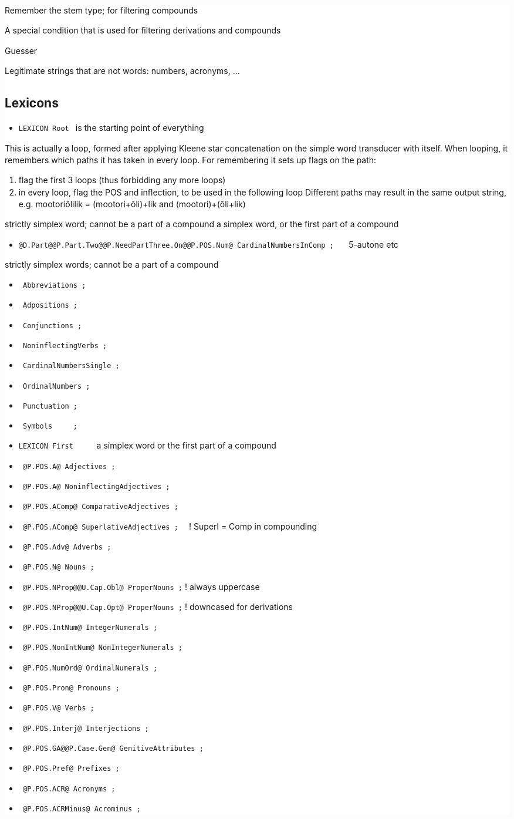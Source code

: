 Remember the stem type; for filtering compounds 

A special condition that is used for filtering derivations and compounds

Guesser

Legitimate strings that are not words: numbers, acronyms, ...

## Lexicons  

* `LEXICON Root ` is the starting point of everything

This is actually a loop, formed after applying Kleene star 
concatenation on the simple word transducer with itself.
When looping, it remembers which paths it has taken in every loop. 
For remembering it sets up flags on the path:
1. flag the first 3 loops (thus forbidding any more loops)
2. in every loop, flag the POS and inflection, to be used in the following loop
Different paths may result in the same output string, 
e.g. mootoriõlilik = (mootori+õli)+lik and (mootori)+(õli+lik)

strictly simplex word; cannot be a part of a compound
a simplex word, or the first part of a compound

* `@D.Part@@P.Part.Two@@P.NeedPartThree.On@@P.POS.Num@ CardinalNumbersInComp ;   ` 5-autone etc

strictly simplex words; cannot be a part of a compound

* `  Abbreviations ;             `
* `  Adpositions ;             `
* `  Conjunctions ;            `
* `  NoninflectingVerbs ;      `
* `  CardinalNumbersSingle ;      `
* `  OrdinalNumbers ;          `
* `  Punctuation ;          `
* `  Symbols     ;          `

* `LEXICON First     ` a simplex word or the first part of a compound 

* `  @P.POS.A@ Adjectives ;              `
* `  @P.POS.A@ NoninflectingAdjectives ; `
* `  @P.POS.AComp@ ComparativeAdjectives ;   `
* `  @P.POS.AComp@ SuperlativeAdjectives ;   `  ! Superl = Comp in compounding
* `  @P.POS.Adv@ Adverbs ;                 `
* `  @P.POS.N@ Nouns ;                   `
* `  @P.POS.NProp@@U.Cap.Obl@ ProperNouns ; `  ! always uppercase
* `  @P.POS.NProp@@U.Cap.Opt@ ProperNouns ; `  ! downcased for derivations
* `  @P.POS.IntNum@ IntegerNumerals ;                `
* `  @P.POS.NonIntNum@ NonIntegerNumerals ;                `
* `  @P.POS.NumOrd@ OrdinalNumerals ;                `
* `  @P.POS.Pron@ Pronouns ;                `
* `  @P.POS.V@ Verbs ;                   `
* `  @P.POS.Interj@ Interjections ;           `
* `  @P.POS.GA@@P.Case.Gen@ GenitiveAttributes ;      `
* `  @P.POS.Pref@ Prefixes ;                `
* `  @P.POS.ACR@ Acronyms ;          `
* `  @P.POS.ACRMinus@ Acrominus ;          `
